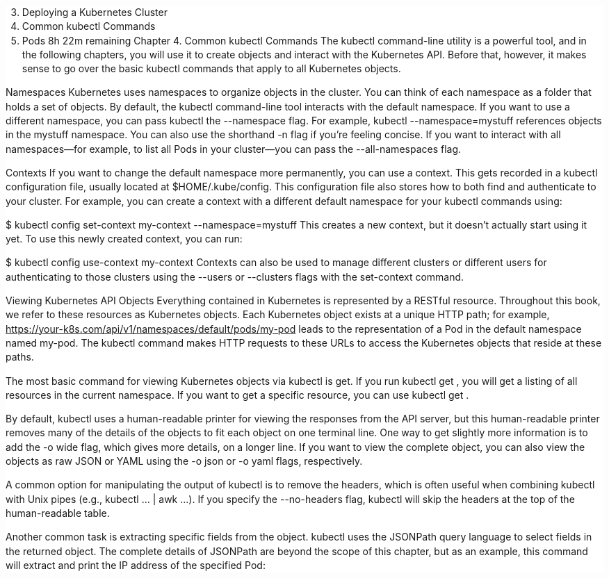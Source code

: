 
3. Deploying a Kubernetes Cluster
4. Common kubectl Commands
5. Pods
8h 22m remaining
Chapter 4. Common kubectl Commands
The kubectl command-line utility is a powerful tool, and in the following chapters, you will use it to create objects and interact with the Kubernetes API. Before that, however, it makes sense to go over the basic kubectl commands that apply to all Kubernetes objects.

Namespaces
Kubernetes uses namespaces to organize objects in the cluster. You can think of each namespace as a folder that holds a set of objects. By default, the kubectl command-line tool interacts with the default namespace. If you want to use a different namespace, you can pass kubectl the --namespace flag. For example, kubectl --namespace=mystuff references objects in the mystuff namespace. You can also use the shorthand -n flag if you’re feeling concise. If you want to interact with all namespaces—for example, to list all Pods in your cluster—you can pass the --all-namespaces flag.

Contexts
If you want to change the default namespace more permanently, you can use a context. This gets recorded in a kubectl configuration file, usually located at $HOME/.kube/config. This configuration file also stores how to both find and authenticate to your cluster. For example, you can create a context with a different default namespace for your kubectl commands using:

$ kubectl config set-context my-context --namespace=mystuff
This creates a new context, but it doesn’t actually start using it yet. To use this newly created context, you can run:

$ kubectl config use-context my-context
Contexts can also be used to manage different clusters or different users for authenticating to those clusters using the --users or --clusters flags with the set-context command.

Viewing Kubernetes API Objects
Everything contained in Kubernetes is represented by a RESTful resource. Throughout this book, we refer to these resources as Kubernetes objects. Each Kubernetes object exists at a unique HTTP path; for example, https://your-k8s.com/api/v1/namespaces/default/pods/my-pod leads to the representation of a Pod in the default namespace named my-pod. The kubectl command makes HTTP requests to these URLs to access the Kubernetes objects that reside at these paths.

The most basic command for viewing Kubernetes objects via kubectl is get. If you run kubectl get <resource-name>, you will get a listing of all resources in the current namespace. If you want to get a specific resource, you can use kubectl get <resource-name> <obj-name>.

By default, kubectl uses a human-readable printer for viewing the responses from the API server, but this human-readable printer removes many of the details of the objects to fit each object on one terminal line. One way to get slightly more information is to add the -o wide flag, which gives more details, on a longer line. If you want to view the complete object, you can also view the objects as raw JSON or YAML using the -o json or -o yaml flags, respectively.

A common option for manipulating the output of kubectl is to remove the headers, which is often useful when combining kubectl with Unix pipes (e.g., kubectl ... | awk ...). If you specify the --no-headers flag, kubectl will skip the headers at the top of the human-readable table.

Another common task is extracting specific fields from the object. kubectl uses the JSONPath query language to select fields in the returned object. The complete details of JSONPath are beyond the scope of this chapter, but as an example, this command will extract and print the IP address of the specified Pod:
